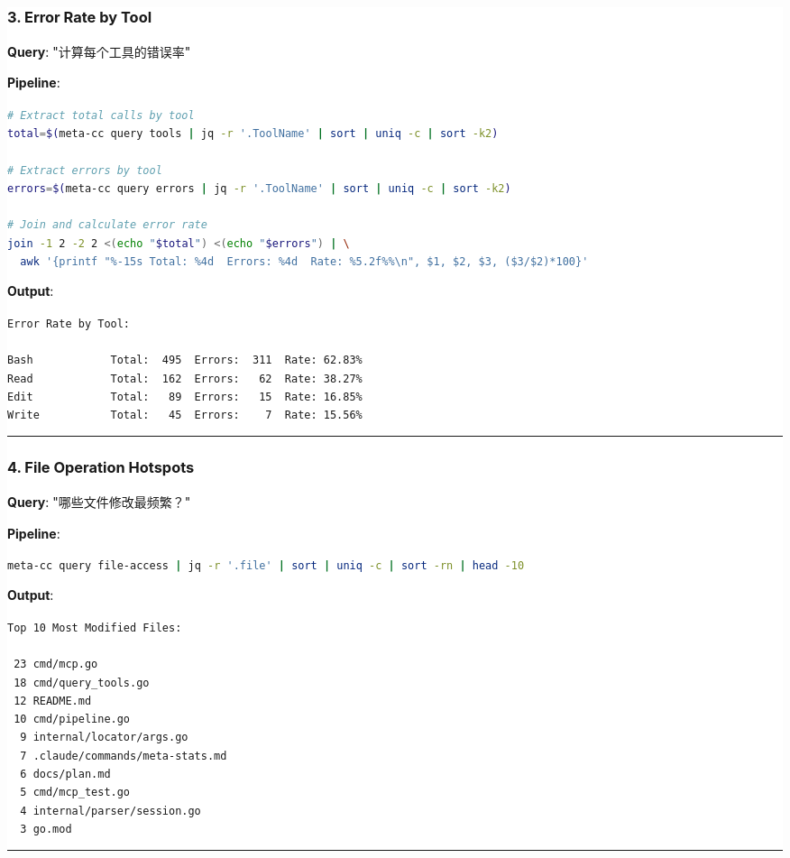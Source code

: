 
### 3. Error Rate by Tool

**Query**: "计算每个工具的错误率"

**Pipeline**:
```bash
# Extract total calls by tool
total=$(meta-cc query tools | jq -r '.ToolName' | sort | uniq -c | sort -k2)

# Extract errors by tool
errors=$(meta-cc query errors | jq -r '.ToolName' | sort | uniq -c | sort -k2)

# Join and calculate error rate
join -1 2 -2 2 <(echo "$total") <(echo "$errors") | \
  awk '{printf "%-15s Total: %4d  Errors: %4d  Rate: %5.2f%%\n", $1, $2, $3, ($3/$2)*100}'
```

**Output**:
```
Error Rate by Tool:

Bash            Total:  495  Errors:  311  Rate: 62.83%
Read            Total:  162  Errors:   62  Rate: 38.27%
Edit            Total:   89  Errors:   15  Rate: 16.85%
Write           Total:   45  Errors:    7  Rate: 15.56%
```

---

### 4. File Operation Hotspots

**Query**: "哪些文件修改最频繁？"

**Pipeline**:
```bash
meta-cc query file-access | jq -r '.file' | sort | uniq -c | sort -rn | head -10
```

**Output**:
```
Top 10 Most Modified Files:

 23 cmd/mcp.go
 18 cmd/query_tools.go
 12 README.md
 10 cmd/pipeline.go
  9 internal/locator/args.go
  7 .claude/commands/meta-stats.md
  6 docs/plan.md
  5 cmd/mcp_test.go
  4 internal/parser/session.go
  3 go.mod
```

---
